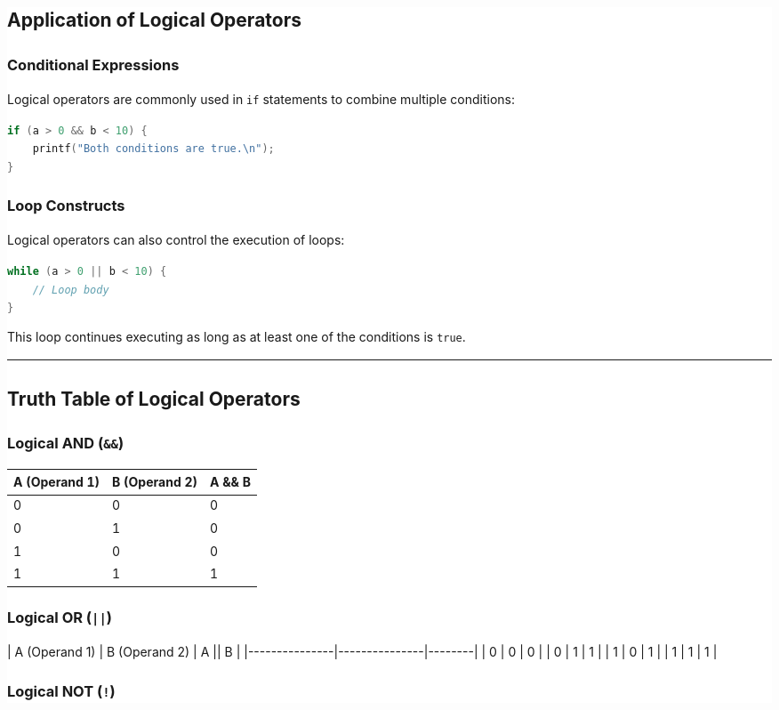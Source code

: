 
## **Application of Logical Operators**

### **Conditional Expressions**

Logical operators are commonly used in `if` statements to combine multiple conditions:

```c
if (a > 0 && b < 10) {
    printf("Both conditions are true.\n");
}
```

### **Loop Constructs**

Logical operators can also control the execution of loops:

```c
while (a > 0 || b < 10) {
    // Loop body
}
```

This loop continues executing as long as at least one of the conditions is `true`.

---

## **Truth Table of Logical Operators**

### **Logical AND (`&&`)**

| A (Operand 1) | B (Operand 2) | A && B |
| ------------- | ------------- | ------ |
| 0             | 0             | 0      |
| 0             | 1             | 0      |
| 1             | 0             | 0      |
| 1             | 1             | 1      |

### **Logical OR (`||`)**

| A (Operand 1) | B (Operand 2) | A || B |
|---------------|---------------|--------|
| 0             | 0             | 0      |
| 0             | 1             | 1      |
| 1             | 0             | 1      |
| 1             | 1             | 1      |

### **Logical NOT (`!`)**
